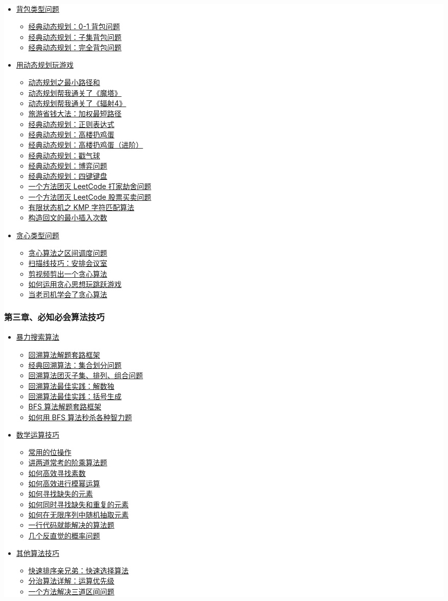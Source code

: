   * [背包类型问题](https://labuladong.github.io/algo/)
    * [经典动态规划：0-1 背包问题](https://labuladong.github.io/article/wx.html?wx=RXfnhSpVBmVneQjDSUSAVQ) 
    * [经典动态规划：子集背包问题](https://labuladong.github.io/article/?qno=416) 
    * [经典动态规划：完全背包问题](https://labuladong.github.io/article/?qno=518) 

  * [用动态规划玩游戏](https://labuladong.github.io/algo/)
    * [动态规划之最小路径和](https://labuladong.github.io/article/?qno=64)
    * [动态规划帮我通关了《魔塔》](https://labuladong.github.io/article/?qno=174)
    * [动态规划帮我通关了《辐射4》](https://labuladong.github.io/article/?qno=514)
    * [旅游省钱大法：加权最短路径](https://labuladong.github.io/article/?qno=787)
    * [经典动态规划：正则表达式](https://labuladong.github.io/article/?qno=10) 
    * [经典动态规划：高楼扔鸡蛋](https://labuladong.github.io/article/wx.html?wx=xn4LjWfaKTPQeCXR0qDqZg) 
    * [经典动态规划：高楼扔鸡蛋（进阶）](https://labuladong.github.io/article/wx.html?wx=7XPGKe7bMkwovH95cnhang) 
    * [经典动态规划：戳气球](https://labuladong.github.io/article/?qno=312) 
    * [经典动态规划：博弈问题](https://labuladong.github.io/article/wx.html?wx=xTeOzqNiGJwbwIpS3ySZqw) 
    * [经典动态规划：四键键盘](https://labuladong.github.io/article/?qno=651) 
    * [一个方法团灭 LeetCode 打家劫舍问题](https://labuladong.github.io/article/?qno=198) 
    * [一个方法团灭 LeetCode 股票买卖问题](https://labuladong.github.io/article/?qno=121) 
    * [有限状态机之 KMP 字符匹配算法](https://labuladong.github.io/article/?qno=28) 
    * [构造回文的最小插入次数](https://labuladong.github.io/article/?qno=1312) 

  * [贪心类型问题](https://labuladong.github.io/algo/)
    * [贪心算法之区间调度问题](https://labuladong.github.io/article/?qno=435) 
    * [扫描线技巧：安排会议室](https://labuladong.github.io/article/?qno=253)
    * [剪视频剪出一个贪心算法](https://labuladong.github.io/article/?qno=1024)
    * [如何运用贪心思想玩跳跃游戏](https://labuladong.github.io/article/?qno=55) 
    * [当老司机学会了贪心算法](https://labuladong.github.io/article/?qno=134)

### 第三章、必知必会算法技巧

  * [暴力搜索算法](https://labuladong.github.io/algo/)
    * [回溯算法解题套路框架](https://labuladong.github.io/article/?qno=51) 
    * [经典回溯算法：集合划分问题](https://labuladong.github.io/article/?qno=698)
    * [回溯算法团灭子集、排列、组合问题](https://labuladong.github.io/article/?qno=78) 
    * [回溯算法最佳实践：解数独](https://labuladong.github.io/article/?qno=37) 
    * [回溯算法最佳实践：括号生成](https://labuladong.github.io/article/?qno=22) 
    * [BFS 算法解题套路框架](https://labuladong.github.io/article/?qno=111) 
    * [如何用 BFS 算法秒杀各种智力题](https://labuladong.github.io/article/?qno=773) 

  * [数学运算技巧](https://labuladong.github.io/algo/)
    * [常用的位操作](https://labuladong.github.io/article/?qno=191) 
    * [讲两道常考的阶乘算法题](https://labuladong.github.io/article/?qno=172) 
    * [如何高效寻找素数](https://labuladong.github.io/article/?qno=204) 
    * [如何高效进行模幂运算](https://labuladong.github.io/article/?qno=372) 
    * [如何寻找缺失的元素](https://labuladong.github.io/article/?qno=268) 
    * [如何同时寻找缺失和重复的元素](https://labuladong.github.io/article/?qno=645) 
    * [如何在无限序列中随机抽取元素](https://labuladong.github.io/article/?qno=382) 
    * [一行代码就能解决的算法题](https://labuladong.github.io/article/?qno=292) 
    * [几个反直觉的概率问题](https://labuladong.github.io/article/wx.html?wx=eCgxtBpsrZjJQ9KmhKrEJw) 

  * [其他算法技巧](https://labuladong.github.io/algo/)
    * [快速排序亲兄弟：快速选择算法](https://labuladong.github.io/article/?qno=215) 
    * [分治算法详解：运算优先级](https://labuladong.github.io/article/?qno=241) 
    * [一个方法解决三道区间问题](https://labuladong.github.io/article/?qno=1288) 
